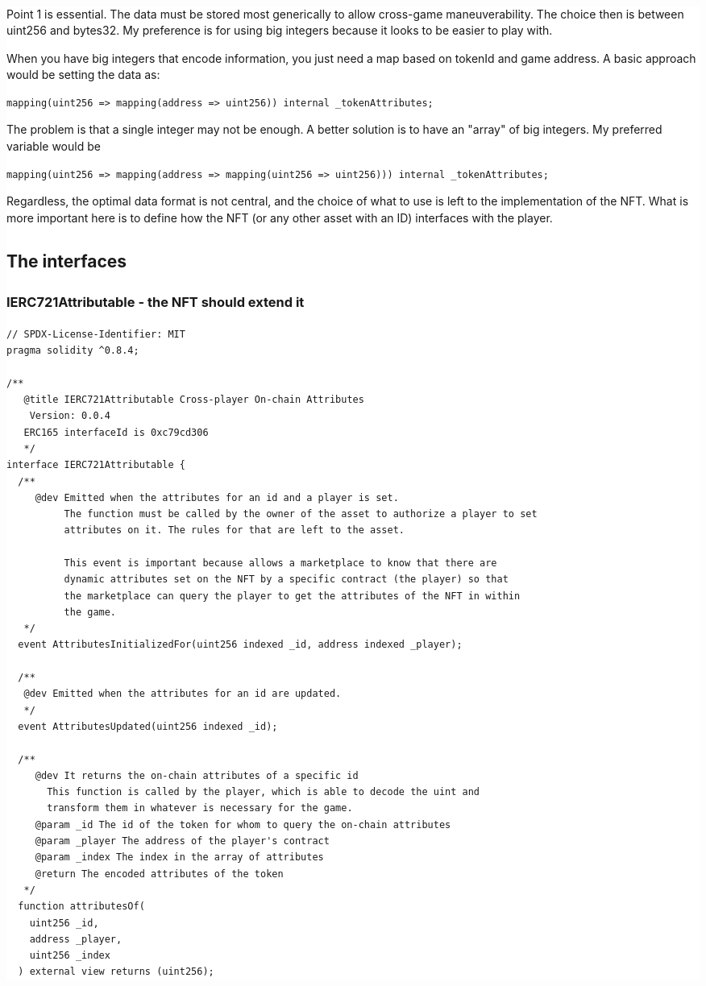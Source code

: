 Point 1 is essential. The data must be stored most generically to allow cross-game maneuverability. The choice then is between uint256 and bytes32. My preference is for using big integers because it looks to be easier to play with.

When you have big integers that encode information, you just need a map based on tokenId and game address. A basic approach would be setting the data as:

```solidity
mapping(uint256 => mapping(address => uint256)) internal _tokenAttributes;
```
The problem is that a single integer may not be enough. A better solution is to have an "array" of big integers. My preferred variable would be

```solidity
mapping(uint256 => mapping(address => mapping(uint256 => uint256))) internal _tokenAttributes;
```

Regardless, the optimal data format is not central, and the choice of what to use is left to the implementation of the NFT. What is more important here is to define how the NFT (or any other asset with an ID) interfaces with the player.

## The interfaces

### IERC721Attributable - the NFT should extend it

```solidity
// SPDX-License-Identifier: MIT
pragma solidity ^0.8.4;

/**
   @title IERC721Attributable Cross-player On-chain Attributes
    Version: 0.0.4
   ERC165 interfaceId is 0xc79cd306
   */
interface IERC721Attributable {
  /**
     @dev Emitted when the attributes for an id and a player is set.
          The function must be called by the owner of the asset to authorize a player to set
          attributes on it. The rules for that are left to the asset.

          This event is important because allows a marketplace to know that there are
          dynamic attributes set on the NFT by a specific contract (the player) so that
          the marketplace can query the player to get the attributes of the NFT in within
          the game.
   */
  event AttributesInitializedFor(uint256 indexed _id, address indexed _player);

  /**
   @dev Emitted when the attributes for an id are updated.
   */
  event AttributesUpdated(uint256 indexed _id);

  /**
     @dev It returns the on-chain attributes of a specific id
       This function is called by the player, which is able to decode the uint and
       transform them in whatever is necessary for the game.
     @param _id The id of the token for whom to query the on-chain attributes
     @param _player The address of the player's contract
     @param _index The index in the array of attributes
     @return The encoded attributes of the token
   */
  function attributesOf(
    uint256 _id,
    address _player,
    uint256 _index
  ) external view returns (uint256);
```